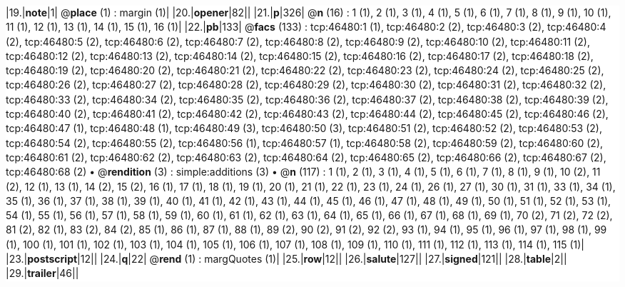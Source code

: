 |19.|__note__|1| @__place__ (1) : margin (1)|
|20.|__opener__|82||
|21.|__p__|326| @__n__ (16) : 1 (1), 2 (1), 3 (1), 4 (1), 5 (1), 6 (1), 7 (1), 8 (1), 9 (1), 10 (1), 11 (1), 12 (1), 13 (1), 14 (1), 15 (1), 16 (1)|
|22.|__pb__|133| @__facs__ (133) : tcp:46480:1 (1), tcp:46480:2 (2), tcp:46480:3 (2), tcp:46480:4 (2), tcp:46480:5 (2), tcp:46480:6 (2), tcp:46480:7 (2), tcp:46480:8 (2), tcp:46480:9 (2), tcp:46480:10 (2), tcp:46480:11 (2), tcp:46480:12 (2), tcp:46480:13 (2), tcp:46480:14 (2), tcp:46480:15 (2), tcp:46480:16 (2), tcp:46480:17 (2), tcp:46480:18 (2), tcp:46480:19 (2), tcp:46480:20 (2), tcp:46480:21 (2), tcp:46480:22 (2), tcp:46480:23 (2), tcp:46480:24 (2), tcp:46480:25 (2), tcp:46480:26 (2), tcp:46480:27 (2), tcp:46480:28 (2), tcp:46480:29 (2), tcp:46480:30 (2), tcp:46480:31 (2), tcp:46480:32 (2), tcp:46480:33 (2), tcp:46480:34 (2), tcp:46480:35 (2), tcp:46480:36 (2), tcp:46480:37 (2), tcp:46480:38 (2), tcp:46480:39 (2), tcp:46480:40 (2), tcp:46480:41 (2), tcp:46480:42 (2), tcp:46480:43 (2), tcp:46480:44 (2), tcp:46480:45 (2), tcp:46480:46 (2), tcp:46480:47 (1), tcp:46480:48 (1), tcp:46480:49 (3), tcp:46480:50 (3), tcp:46480:51 (2), tcp:46480:52 (2), tcp:46480:53 (2), tcp:46480:54 (2), tcp:46480:55 (2), tcp:46480:56 (1), tcp:46480:57 (1), tcp:46480:58 (2), tcp:46480:59 (2), tcp:46480:60 (2), tcp:46480:61 (2), tcp:46480:62 (2), tcp:46480:63 (2), tcp:46480:64 (2), tcp:46480:65 (2), tcp:46480:66 (2), tcp:46480:67 (2), tcp:46480:68 (2)  •  @__rendition__ (3) : simple:additions (3)  •  @__n__ (117) : 1 (1), 2 (1), 3 (1), 4 (1), 5 (1), 6 (1), 7 (1), 8 (1), 9 (1), 10 (2), 11 (2), 12 (1), 13 (1), 14 (2), 15 (2), 16 (1), 17 (1), 18 (1), 19 (1), 20 (1), 21 (1), 22 (1), 23 (1), 24 (1), 26 (1), 27 (1), 30 (1), 31 (1), 33 (1), 34 (1), 35 (1), 36 (1), 37 (1), 38 (1), 39 (1), 40 (1), 41 (1), 42 (1), 43 (1), 44 (1), 45 (1), 46 (1), 47 (1), 48 (1), 49 (1), 50 (1), 51 (1), 52 (1), 53 (1), 54 (1), 55 (1), 56 (1), 57 (1), 58 (1), 59 (1), 60 (1), 61 (1), 62 (1), 63 (1), 64 (1), 65 (1), 66 (1), 67 (1), 68 (1), 69 (1), 70 (2), 71 (2), 72 (2), 81 (2), 82 (1), 83 (2), 84 (2), 85 (1), 86 (1), 87 (1), 88 (1), 89 (2), 90 (2), 91 (2), 92 (2), 93 (1), 94 (1), 95 (1), 96 (1), 97 (1), 98 (1), 99 (1), 100 (1), 101 (1), 102 (1), 103 (1), 104 (1), 105 (1), 106 (1), 107 (1), 108 (1), 109 (1), 110 (1), 111 (1), 112 (1), 113 (1), 114 (1), 115 (1)|
|23.|__postscript__|12||
|24.|__q__|22| @__rend__ (1) : margQuotes (1)|
|25.|__row__|12||
|26.|__salute__|127||
|27.|__signed__|121||
|28.|__table__|2||
|29.|__trailer__|46||
